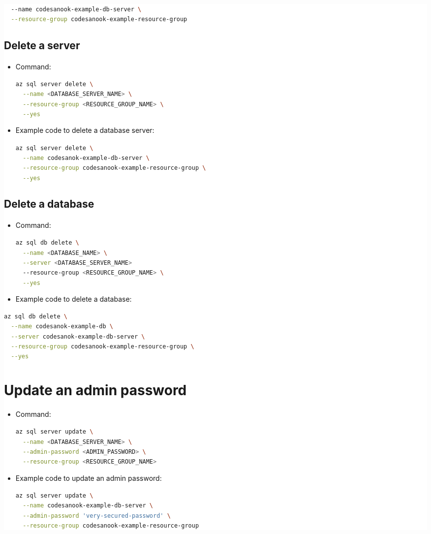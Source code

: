   ```sh
    --name codesanook-example-db-server \
    --resource-group codesanook-example-resource-group
  ```

## Delete a server
- Command:
  ```sh
  az sql server delete \
    --name <DATABASE_SERVER_NAME> \
    --resource-group <RESOURCE_GROUP_NAME> \
    --yes
  ```
- Example code to delete a database server:
  ```sh
  az sql server delete \
    --name codesanok-example-db-server \
    --resource-group codesanook-example-resource-group \
    --yes
  ```

## Delete a database
- Command:
  ```sh
  az sql db delete \
    --name <DATABASE_NAME> \
    --server <DATABASE_SERVER_NAME>
    --resource-group <RESOURCE_GROUP_NAME> \
    --yes
  ```
- Example code to delete a database:
```sh
az sql db delete \
  --name codesanok-example-db \
  --server codesanok-example-db-server \
  --resource-group codesanook-example-resource-group \
  --yes
```

# Update an admin password
- Command:
  ```sh
  az sql server update \
    --name <DATABASE_SERVER_NAME> \
    --admin-password <ADMIN_PASSWORD> \
    --resource-group <RESOURCE_GROUP_NAME>
  ```
- Example code to update an admin password:
  ```sh
  az sql server update \
    --name codesanook-example-db-server \
    --admin-password 'very-secured-password' \
    --resource-group codesanook-example-resource-group
  ```

